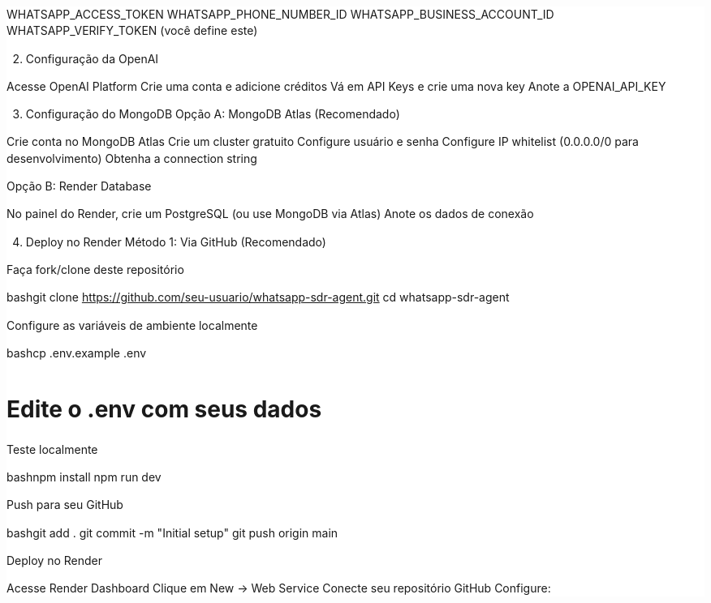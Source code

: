 WHATSAPP_ACCESS_TOKEN
WHATSAPP_PHONE_NUMBER_ID
WHATSAPP_BUSINESS_ACCOUNT_ID
WHATSAPP_VERIFY_TOKEN (você define este)



2. Configuração da OpenAI

Acesse OpenAI Platform
Crie uma conta e adicione créditos
Vá em API Keys e crie uma nova key
Anote a OPENAI_API_KEY

3. Configuração do MongoDB
Opção A: MongoDB Atlas (Recomendado)

Crie conta no MongoDB Atlas
Crie um cluster gratuito
Configure usuário e senha
Configure IP whitelist (0.0.0.0/0 para desenvolvimento)
Obtenha a connection string

Opção B: Render Database

No painel do Render, crie um PostgreSQL (ou use MongoDB via Atlas)
Anote os dados de conexão

4. Deploy no Render
Método 1: Via GitHub (Recomendado)

Faça fork/clone deste repositório

bashgit clone https://github.com/seu-usuario/whatsapp-sdr-agent.git
cd whatsapp-sdr-agent

Configure as variáveis de ambiente localmente

bashcp .env.example .env
# Edite o .env com seus dados

Teste localmente

bashnpm install
npm run dev

Push para seu GitHub

bashgit add .
git commit -m "Initial setup"
git push origin main

Deploy no Render

Acesse Render Dashboard
Clique em New → Web Service
Conecte seu repositório GitHub
Configure:
